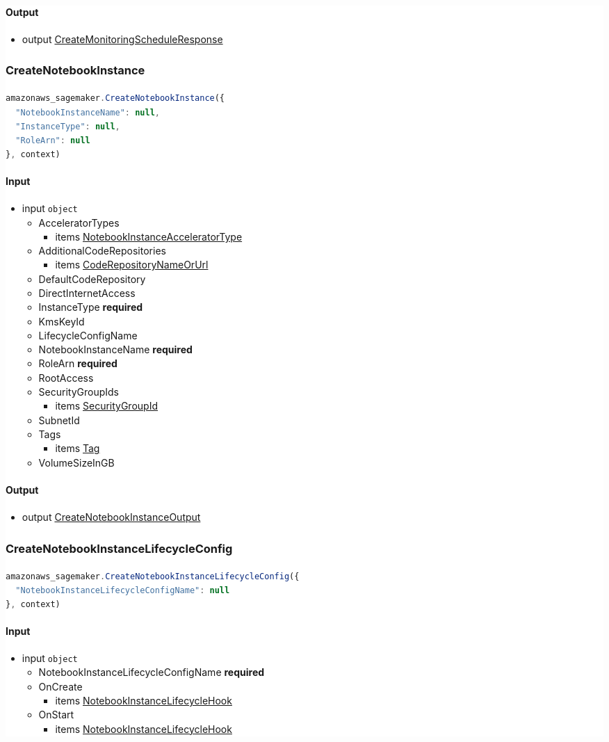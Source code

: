 #### Output
* output [CreateMonitoringScheduleResponse](#createmonitoringscheduleresponse)

### CreateNotebookInstance



```js
amazonaws_sagemaker.CreateNotebookInstance({
  "NotebookInstanceName": null,
  "InstanceType": null,
  "RoleArn": null
}, context)
```

#### Input
* input `object`
  * AcceleratorTypes
    * items [NotebookInstanceAcceleratorType](#notebookinstanceacceleratortype)
  * AdditionalCodeRepositories
    * items [CodeRepositoryNameOrUrl](#coderepositorynameorurl)
  * DefaultCodeRepository
  * DirectInternetAccess
  * InstanceType **required**
  * KmsKeyId
  * LifecycleConfigName
  * NotebookInstanceName **required**
  * RoleArn **required**
  * RootAccess
  * SecurityGroupIds
    * items [SecurityGroupId](#securitygroupid)
  * SubnetId
  * Tags
    * items [Tag](#tag)
  * VolumeSizeInGB

#### Output
* output [CreateNotebookInstanceOutput](#createnotebookinstanceoutput)

### CreateNotebookInstanceLifecycleConfig



```js
amazonaws_sagemaker.CreateNotebookInstanceLifecycleConfig({
  "NotebookInstanceLifecycleConfigName": null
}, context)
```

#### Input
* input `object`
  * NotebookInstanceLifecycleConfigName **required**
  * OnCreate
    * items [NotebookInstanceLifecycleHook](#notebookinstancelifecyclehook)
  * OnStart
    * items [NotebookInstanceLifecycleHook](#notebookinstancelifecyclehook)
